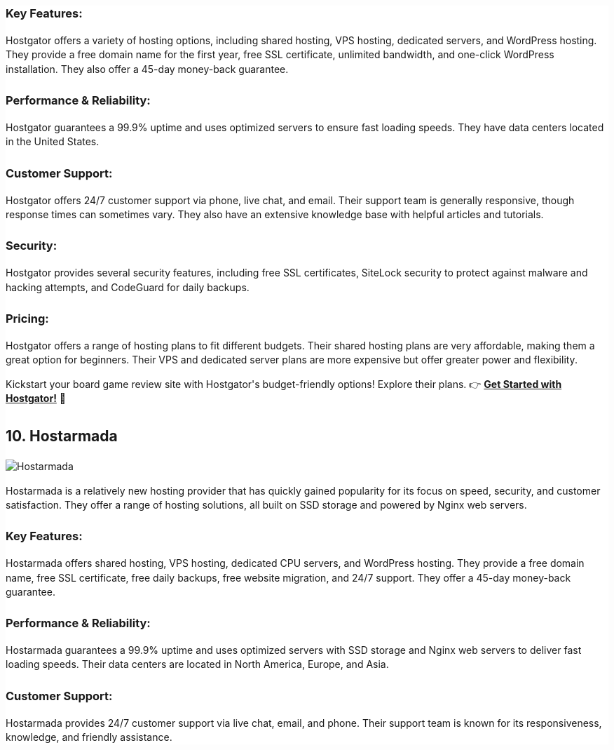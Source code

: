 ### Key Features:
Hostgator offers a variety of hosting options, including shared hosting, VPS hosting, dedicated servers, and WordPress hosting. They provide a free domain name for the first year, free SSL certificate, unlimited bandwidth, and one-click WordPress installation. They also offer a 45-day money-back guarantee.

### Performance & Reliability:
Hostgator guarantees a 99.9% uptime and uses optimized servers to ensure fast loading speeds. They have data centers located in the United States.

### Customer Support:
Hostgator offers 24/7 customer support via phone, live chat, and email. Their support team is generally responsive, though response times can sometimes vary. They also have an extensive knowledge base with helpful articles and tutorials.

### Security:
Hostgator provides several security features, including free SSL certificates, SiteLock security to protect against malware and hacking attempts, and CodeGuard for daily backups.

### Pricing:
Hostgator offers a range of hosting plans to fit different budgets. Their shared hosting plans are very affordable, making them a great option for beginners. Their VPS and dedicated server plans are more expensive but offer greater power and flexibility.

Kickstart your board game review site with Hostgator's budget-friendly options! Explore their plans. 👉 [**Get Started with Hostgator!**](https://snipitx.com/hostgator-jy) 🐊

## 10. Hostarmada

![Hostarmada](https://i.imgur.com/KFbdf3o.jpeg "Hostarmada Hosting")

Hostarmada is a relatively new hosting provider that has quickly gained popularity for its focus on speed, security, and customer satisfaction. They offer a range of hosting solutions, all built on SSD storage and powered by Nginx web servers.

### Key Features:
Hostarmada offers shared hosting, VPS hosting, dedicated CPU servers, and WordPress hosting. They provide a free domain name, free SSL certificate, free daily backups, free website migration, and 24/7 support. They offer a 45-day money-back guarantee.

### Performance & Reliability:
Hostarmada guarantees a 99.9% uptime and uses optimized servers with SSD storage and Nginx web servers to deliver fast loading speeds. Their data centers are located in North America, Europe, and Asia.

### Customer Support:
Hostarmada provides 24/7 customer support via live chat, email, and phone. Their support team is known for its responsiveness, knowledge, and friendly assistance.
